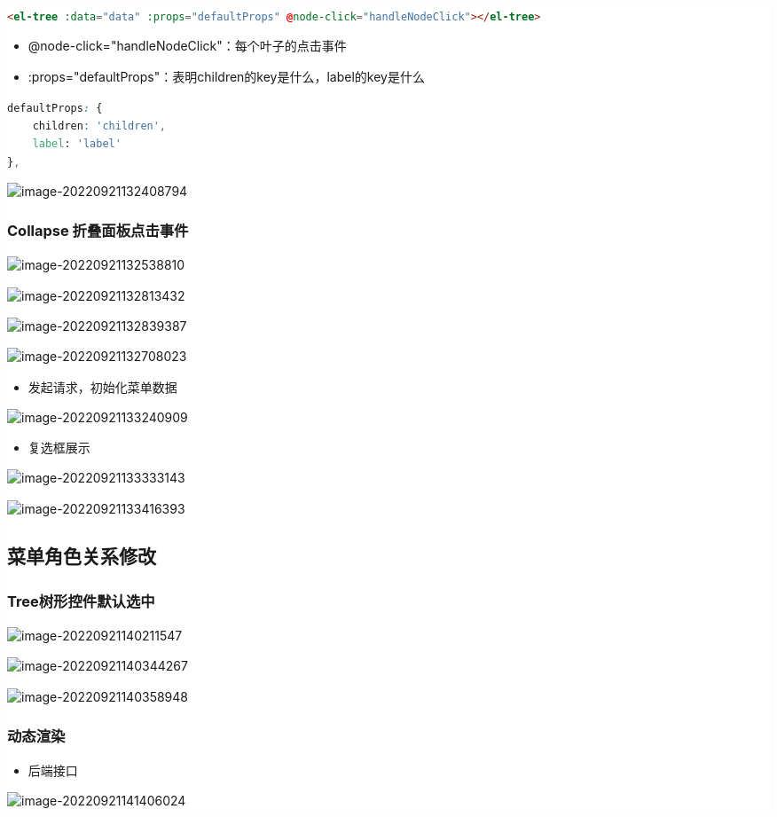 ```html
<el-tree :data="data" :props="defaultProps" @node-click="handleNodeClick"></el-tree>
```

-  @node-click="handleNodeClick"：每个叶子的点击事件

- :props="defaultProps"：表明children的key是什么，label的key是什么

```css
defaultProps: {
    children: 'children',
    label: 'label'
},
```

![image-20220921132408794](https://javablog-image.oss-cn-hangzhou.aliyuncs.com/blog/image-20220921132408794.png)

### Collapse 折叠面板点击事件

![image-20220921132538810](https://javablog-image.oss-cn-hangzhou.aliyuncs.com/blog/image-20220921132538810.png)

![image-20220921132813432](https://javablog-image.oss-cn-hangzhou.aliyuncs.com/blog/image-20220921132813432.png)

![image-20220921132839387](https://javablog-image.oss-cn-hangzhou.aliyuncs.com/blog/image-20220921132839387.png)

![image-20220921132708023](https://javablog-image.oss-cn-hangzhou.aliyuncs.com/blog/image-20220921132708023.png)

- 发起请求，初始化菜单数据

![image-20220921133240909](https://javablog-image.oss-cn-hangzhou.aliyuncs.com/blog/image-20220921133240909.png)

- 复选框展示

![image-20220921133333143](https://javablog-image.oss-cn-hangzhou.aliyuncs.com/blog/image-20220921133333143.png)

![image-20220921133416393](https://javablog-image.oss-cn-hangzhou.aliyuncs.com/blog/image-20220921133416393.png)

## 菜单角色关系修改

### Tree树形控件默认选中

![image-20220921140211547](https://javablog-image.oss-cn-hangzhou.aliyuncs.com/blog/image-20220921140211547.png)

![image-20220921140344267](https://javablog-image.oss-cn-hangzhou.aliyuncs.com/blog/image-20220921140344267.png)

![image-20220921140358948](https://javablog-image.oss-cn-hangzhou.aliyuncs.com/blog/image-20220921140358948.png)

### 动态渲染

- 后端接口

![image-20220921141406024](https://javablog-image.oss-cn-hangzhou.aliyuncs.com/blog/image-20220921141406024.png)
